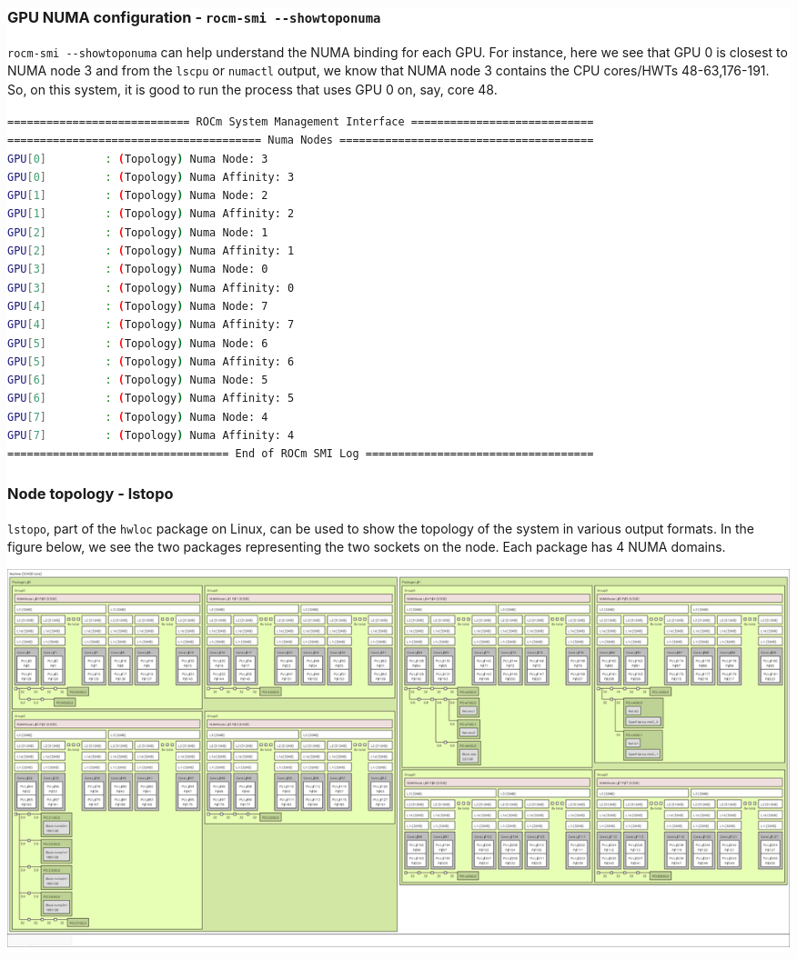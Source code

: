 ### GPU NUMA configuration - `rocm-smi --showtoponuma`

`rocm-smi --showtoponuma` can help understand the NUMA binding for each GPU. For
instance, here we see that GPU 0 is closest to NUMA node 3 and from the `lscpu` or
`numactl` output, we know that NUMA node 3 contains the CPU cores/HWTs 48-63,176-191.
So, on this system, it is good to run the process that uses GPU 0 on, say, core 48.

```bash
============================ ROCm System Management Interface ============================
======================================= Numa Nodes =======================================
GPU[0]         : (Topology) Numa Node: 3
GPU[0]         : (Topology) Numa Affinity: 3
GPU[1]         : (Topology) Numa Node: 2
GPU[1]         : (Topology) Numa Affinity: 2
GPU[2]         : (Topology) Numa Node: 1
GPU[2]         : (Topology) Numa Affinity: 1
GPU[3]         : (Topology) Numa Node: 0
GPU[3]         : (Topology) Numa Affinity: 0
GPU[4]         : (Topology) Numa Node: 7
GPU[4]         : (Topology) Numa Affinity: 7
GPU[5]         : (Topology) Numa Node: 6
GPU[5]         : (Topology) Numa Affinity: 6
GPU[6]         : (Topology) Numa Node: 5
GPU[6]         : (Topology) Numa Affinity: 5
GPU[7]         : (Topology) Numa Node: 4
GPU[7]         : (Topology) Numa Affinity: 4
================================== End of ROCm SMI Log ===================================
```

### Node topology - lstopo

`lstopo`, part of the `hwloc` package on Linux, can be used to show the topology of
the system in various output formats. In the figure below, we see the two packages
representing the two sockets on the node. Each package has 4 NUMA domains.

![!](../images/topo.svg)
